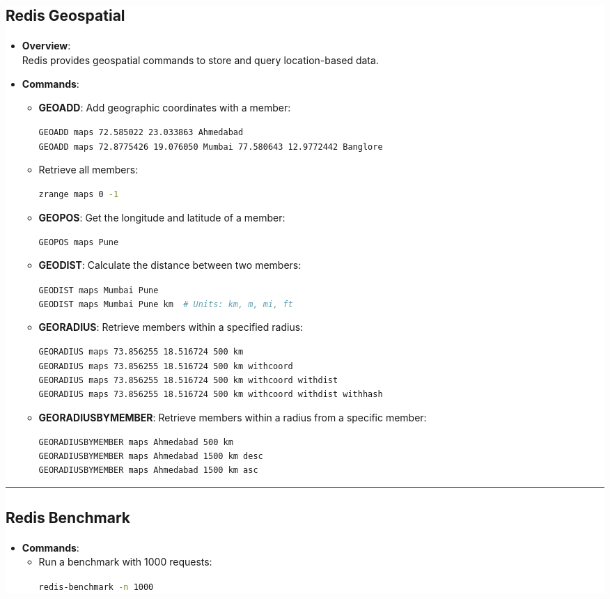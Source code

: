 
## Redis Geospatial

- **Overview**:  
  Redis provides geospatial commands to store and query location-based data.

- **Commands**:
  - **GEOADD**: Add geographic coordinates with a member:
    ```bash
    GEOADD maps 72.585022 23.033863 Ahmedabad
    GEOADD maps 72.8775426 19.076050 Mumbai 77.580643 12.9772442 Banglore
    ```
    
  - Retrieve all members:
    ```bash
    zrange maps 0 -1
    ```
    
  - **GEOPOS**: Get the longitude and latitude of a member:
    ```bash
    GEOPOS maps Pune
    ```
    
  - **GEODIST**: Calculate the distance between two members:
    ```bash
    GEODIST maps Mumbai Pune
    GEODIST maps Mumbai Pune km  # Units: km, m, mi, ft
    ```
    
  - **GEORADIUS**: Retrieve members within a specified radius:
    ```bash
    GEORADIUS maps 73.856255 18.516724 500 km
    GEORADIUS maps 73.856255 18.516724 500 km withcoord
    GEORADIUS maps 73.856255 18.516724 500 km withcoord withdist
    GEORADIUS maps 73.856255 18.516724 500 km withcoord withdist withhash
    ```
    
  - **GEORADIUSBYMEMBER**: Retrieve members within a radius from a specific member:
    ```bash
    GEORADIUSBYMEMBER maps Ahmedabad 500 km
    GEORADIUSBYMEMBER maps Ahmedabad 1500 km desc
    GEORADIUSBYMEMBER maps Ahmedabad 1500 km asc
    ```

---

## Redis Benchmark

- **Commands**:
  - Run a benchmark with 1000 requests:
    ```bash
    redis-benchmark -n 1000
    ```
    